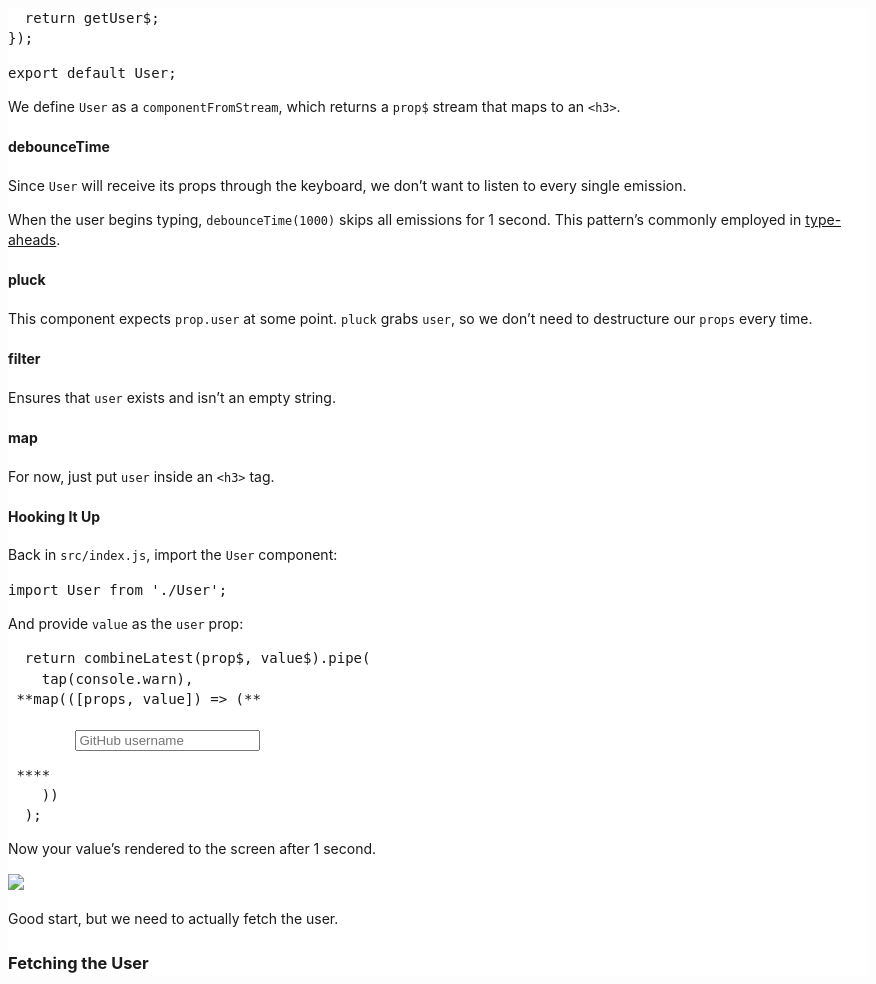 <pre name="bbb8" id="bbb8" class="graf graf--pre graf-after--pre">  return getUser$;
});</pre>

<pre name="3ac6" id="3ac6" class="graf graf--pre graf-after--pre">export default User;</pre>

We define `User` as a `componentFromStream`, which returns a `prop$` stream that maps to an `<h3>`.

#### debounceTime

Since `User` will receive its props through the keyboard, we don’t want to listen to every single emission.

When the user begins typing, `debounceTime(1000)` skips all emissions for 1 second. This pattern’s commonly employed in [type-aheads](https://www.learnrxjs.io/operators/filtering/debouncetime.html).

#### pluck

This component expects `prop.user` at some point. `pluck` grabs `user`, so we don’t need to destructure our `props` every time.

#### filter

Ensures that `user` exists and isn’t an empty string.

#### map

For now, just put `user` inside an `<h3>` tag.

#### Hooking It Up

Back in `src/index.js`, import the `User` component:

<pre name="aa45" id="aa45" class="graf graf--pre graf-after--p">import User from './User';</pre>

And provide `value` as the `user` prop:

<pre name="61a3" id="61a3" class="graf graf--pre graf-after--p">  return combineLatest(prop$, value$).pipe(
    tap(console.warn),
 **map(([props, value]) => (**      <div>
        <input
          onChange={handler}
          placeholder="GitHub username"
        /></pre>

<pre name="53cd" id="53cd" class="graf graf--pre graf-after--pre"> **<User user={value} />**      </div>
    ))
  );</pre>

Now your value’s rendered to the screen after 1 second.

![](https://cdn-images-1.medium.com/max/1600/1*ti-OF_cqiKmQx1iTZZJFrA.gif)

Good start, but we need to actually fetch the user.

### Fetching the User

